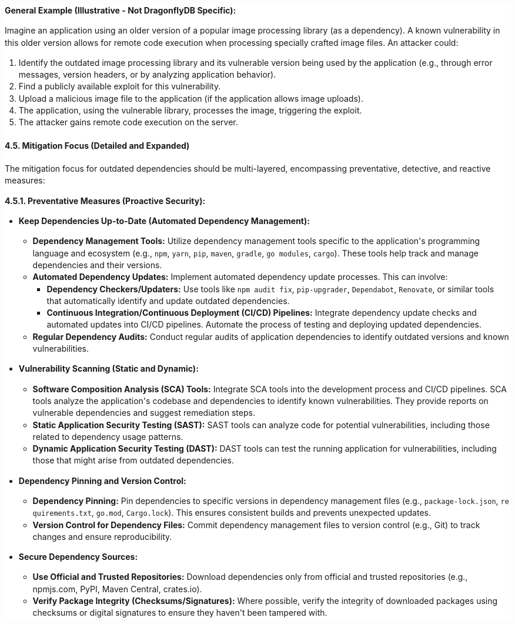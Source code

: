 **General Example (Illustrative - Not DragonflyDB Specific):**

Imagine an application using an older version of a popular image processing library (as a dependency). A known vulnerability in this older version allows for remote code execution when processing specially crafted image files. An attacker could:

1.  Identify the outdated image processing library and its vulnerable version being used by the application (e.g., through error messages, version headers, or by analyzing application behavior).
2.  Find a publicly available exploit for this vulnerability.
3.  Upload a malicious image file to the application (if the application allows image uploads).
4.  The application, using the vulnerable library, processes the image, triggering the exploit.
5.  The attacker gains remote code execution on the server.

#### 4.5. Mitigation Focus (Detailed and Expanded)

The mitigation focus for outdated dependencies should be multi-layered, encompassing preventative, detective, and reactive measures:

**4.5.1. Preventative Measures (Proactive Security):**

*   **Keep Dependencies Up-to-Date (Automated Dependency Management):**
    *   **Dependency Management Tools:** Utilize dependency management tools specific to the application's programming language and ecosystem (e.g., `npm`, `yarn`, `pip`, `maven`, `gradle`, `go modules`, `cargo`). These tools help track and manage dependencies and their versions.
    *   **Automated Dependency Updates:** Implement automated dependency update processes. This can involve:
        *   **Dependency Checkers/Updaters:** Use tools like `npm audit fix`, `pip-upgrader`, `Dependabot`, `Renovate`, or similar tools that automatically identify and update outdated dependencies.
        *   **Continuous Integration/Continuous Deployment (CI/CD) Pipelines:** Integrate dependency update checks and automated updates into CI/CD pipelines.  Automate the process of testing and deploying updated dependencies.
    *   **Regular Dependency Audits:**  Conduct regular audits of application dependencies to identify outdated versions and known vulnerabilities.

*   **Vulnerability Scanning (Static and Dynamic):**
    *   **Software Composition Analysis (SCA) Tools:** Integrate SCA tools into the development process and CI/CD pipelines. SCA tools analyze the application's codebase and dependencies to identify known vulnerabilities. They provide reports on vulnerable dependencies and suggest remediation steps.
    *   **Static Application Security Testing (SAST):** SAST tools can analyze code for potential vulnerabilities, including those related to dependency usage patterns.
    *   **Dynamic Application Security Testing (DAST):** DAST tools can test the running application for vulnerabilities, including those that might arise from outdated dependencies.

*   **Dependency Pinning and Version Control:**
    *   **Dependency Pinning:**  Pin dependencies to specific versions in dependency management files (e.g., `package-lock.json`, `requirements.txt`, `go.mod`, `Cargo.lock`). This ensures consistent builds and prevents unexpected updates.
    *   **Version Control for Dependency Files:**  Commit dependency management files to version control (e.g., Git) to track changes and ensure reproducibility.

*   **Secure Dependency Sources:**
    *   **Use Official and Trusted Repositories:**  Download dependencies only from official and trusted repositories (e.g., npmjs.com, PyPI, Maven Central, crates.io).
    *   **Verify Package Integrity (Checksums/Signatures):**  Where possible, verify the integrity of downloaded packages using checksums or digital signatures to ensure they haven't been tampered with.
